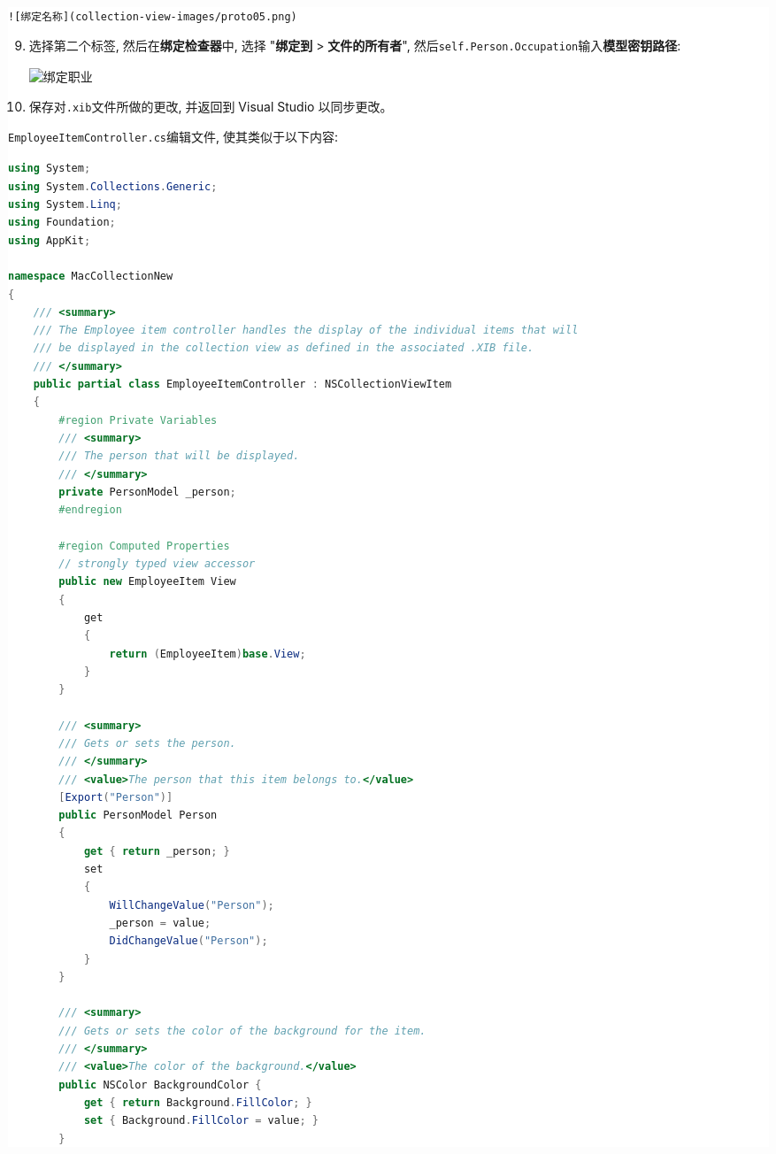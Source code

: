     ![绑定名称](collection-view-images/proto05.png)
9. 选择第二个标签, 然后在**绑定检查器**中, 选择 "**绑定到** > **文件的所有者**", 然后`self.Person.Occupation`输入**模型密钥路径**:

    ![绑定职业](collection-view-images/proto06.png)
10. 保存对`.xib`文件所做的更改, 并返回到 Visual Studio 以同步更改。

`EmployeeItemController.cs`编辑文件, 使其类似于以下内容:

```csharp
using System;
using System.Collections.Generic;
using System.Linq;
using Foundation;
using AppKit;

namespace MacCollectionNew
{
    /// <summary>
    /// The Employee item controller handles the display of the individual items that will
    /// be displayed in the collection view as defined in the associated .XIB file.
    /// </summary>
    public partial class EmployeeItemController : NSCollectionViewItem
    {
        #region Private Variables
        /// <summary>
        /// The person that will be displayed.
        /// </summary>
        private PersonModel _person;
        #endregion

        #region Computed Properties
        // strongly typed view accessor
        public new EmployeeItem View
        {
            get
            {
                return (EmployeeItem)base.View;
            }
        }

        /// <summary>
        /// Gets or sets the person.
        /// </summary>
        /// <value>The person that this item belongs to.</value>
        [Export("Person")]
        public PersonModel Person
        {
            get { return _person; }
            set
            {
                WillChangeValue("Person");
                _person = value;
                DidChangeValue("Person");
            }
        }

        /// <summary>
        /// Gets or sets the color of the background for the item.
        /// </summary>
        /// <value>The color of the background.</value>
        public NSColor BackgroundColor {
            get { return Background.FillColor; }
            set { Background.FillColor = value; }
        }
```